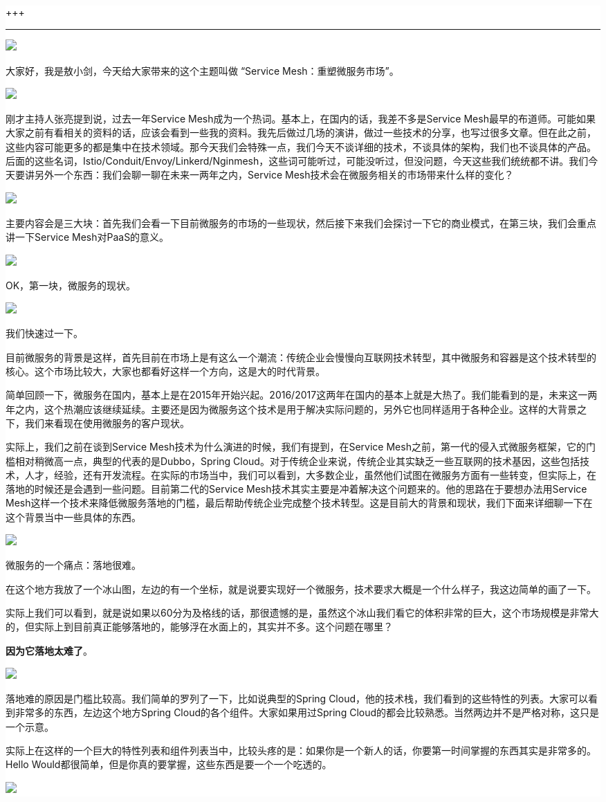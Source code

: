 +++

_ _ _

![](images/ppt-01.jpg)

大家好，我是敖小剑，今天给大家带来的这个主题叫做 “Service Mesh：重塑微服务市场”。

![](images/ppt-02.jpg)

刚才主持人张亮提到说，过去一年Service Mesh成为一个热词。基本上，在国内的话，我差不多是Service Mesh最早的布道师。可能如果大家之前有看相关的资料的话，应该会看到一些我的资料。我先后做过几场的演讲，做过一些技术的分享，也写过很多文章。但在此之前，这些内容可能更多的都是集中在技术领域。那今天我们会特殊一点，我们今天不谈详细的技术，不谈具体的架构，我们也不谈具体的产品。后面的这些名词，Istio/Conduit/Envoy/Linkerd/Nginmesh，这些词可能听过，可能没听过，但没问题，今天这些我们统统都不讲。我们今天要讲另外一个东西：我们会聊一聊在未来一两年之内，Service Mesh技术会在微服务相关的市场带来什么样的变化？

![](images/ppt-03.jpg)

主要内容会是三大块：首先我们会看一下目前微服务的市场的一些现状，然后接下来我们会探讨一下它的商业模式，在第三块，我们会重点讲一下Service Mesh对PaaS的意义。

![](images/ppt-04.jpg)

OK，第一块，微服务的现状。

![](images/ppt-05.jpg)

我们快速过一下。

目前微服务的背景是这样，首先目前在市场上是有这么一个潮流：传统企业会慢慢向互联网技术转型，其中微服务和容器是这个技术转型的核心。这个市场比较大，大家也都看好这样一个方向，这是大的时代背景。

简单回顾一下，微服务在国内，基本上是在2015年开始兴起。2016/2017这两年在国内的基本上就是大热了。我们能看到的是，未来这一两年之内，这个热潮应该继续延续。主要还是因为微服务这个技术是用于解决实际问题的，另外它也同样适用于各种企业。这样的大背景之下，我们来看现在使用微服务的客户现状。

实际上，我们之前在谈到Service Mesh技术为什么演进的时候，我们有提到，在Service Mesh之前，第一代的侵入式微服务框架，它的门槛相对稍微高一点，典型的代表的是Dubbo，Spring Cloud。对于传统企业来说，传统企业其实缺乏一些互联网的技术基因，这些包括技术，人才，经验，还有开发流程。在实际的市场当中，我们可以看到，大多数企业，虽然他们试图在微服务方面有一些转变，但实际上，在落地的时候还是会遇到一些问题。目前第二代的Service Mesh技术其实主要是冲着解决这个问题来的。他的思路在于要想办法用Service Mesh这样一个技术来降低微服务落地的门槛，最后帮助传统企业完成整个技术转型。这是目前大的背景和现状，我们下面来详细聊一下在这个背景当中一些具体的东西。

![](images/ppt-06.jpg)

微服务的一个痛点：落地很难。

在这个地方我放了一个冰山图，左边的有一个坐标，就是说要实现好一个微服务，技术要求大概是一个什么样子，我这边简单的画了一下。

实际上我们可以看到，就是说如果以60分为及格线的话，那很遗憾的是，虽然这个冰山我们看它的体积非常的巨大，这个市场规模是非常大的，但实际上到目前真正能够落地的，能够浮在水面上的，其实并不多。这个问题在哪里？

**因为它落地太难了**。

![](images/ppt-07.jpg)

落地难的原因是门槛比较高。我们简单的罗列了一下，比如说典型的Spring Cloud，他的技术栈，我们看到的这些特性的列表。大家可以看到非常多的东西，左边这个地方Spring  Cloud的各个组件。大家如果用过Spring Cloud的都会比较熟悉。当然两边并不是严格对称，这只是一个示意。

实际上在这样的一个巨大的特性列表和组件列表当中，比较头疼的是：如果你是一个新人的话，你要第一时间掌握的东西其实是非常多的。Hello Would都很简单，但是你真的要掌握，这些东西是要一个一个吃透的。

![](images/ppt-08.jpg)
